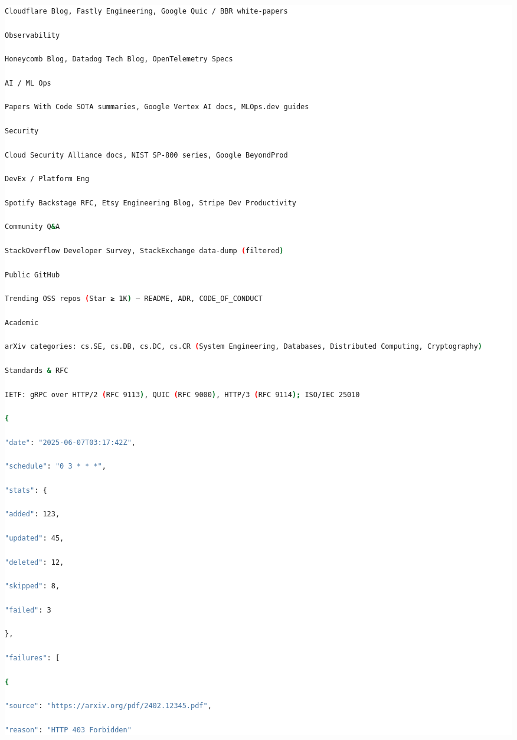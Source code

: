 ```bash
Cloudflare Blog, Fastly Engineering, Google Quic / BBR white-papers

Observability

Honeycomb Blog, Datadog Tech Blog, OpenTelemetry Specs

AI / ML Ops

Papers With Code SOTA summaries, Google Vertex AI docs, MLOps.dev guides

Security

Cloud Security Alliance docs, NIST SP-800 series, Google BeyondProd

DevEx / Platform Eng

Spotify Backstage RFC, Etsy Engineering Blog, Stripe Dev Productivity

Community Q&A

StackOverflow Developer Survey, StackExchange data-dump (filtered)

Public GitHub

Trending OSS repos (Star ≥ 1K) — README, ADR, CODE_OF_CONDUCT

Academic

arXiv categories: cs.SE, cs.DB, cs.DC, cs.CR (System Engineering, Databases, Distributed Computing, Cryptography)

Standards & RFC

IETF: gRPC over HTTP/2 (RFC 9113), QUIC (RFC 9000), HTTP/3 (RFC 9114); ISO/IEC 25010

{

"date": "2025-06-07T03:17:42Z",

"schedule": "0 3 * * *",

"stats": {

"added": 123,

"updated": 45,

"deleted": 12,

"skipped": 8,

"failed": 3

},

"failures": [

{

"source": "https://arxiv.org/pdf/2402.12345.pdf",

"reason": "HTTP 403 Forbidden"

```